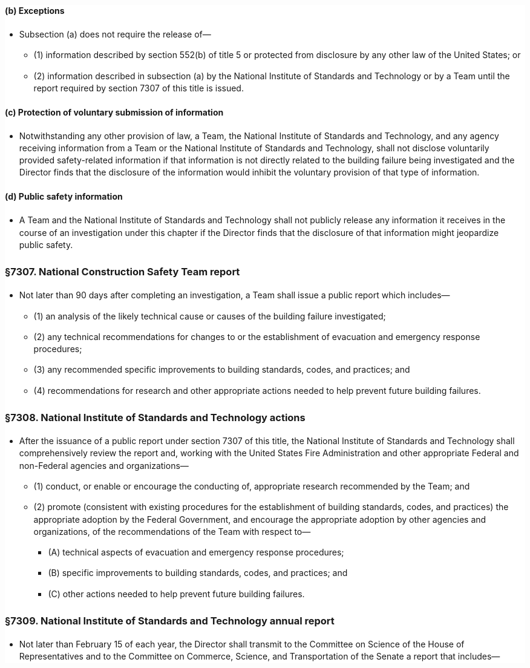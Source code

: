 #### (b) Exceptions
* Subsection (a) does not require the release of—

  * (1) information described by section 552(b) of title 5 or protected from disclosure by any other law of the United States; or

  * (2) information described in subsection (a) by the National Institute of Standards and Technology or by a Team until the report required by section 7307 of this title is issued.

#### (c) Protection of voluntary submission of information
* Notwithstanding any other provision of law, a Team, the National Institute of Standards and Technology, and any agency receiving information from a Team or the National Institute of Standards and Technology, shall not disclose voluntarily provided safety-related information if that information is not directly related to the building failure being investigated and the Director finds that the disclosure of the information would inhibit the voluntary provision of that type of information.

#### (d) Public safety information
* A Team and the National Institute of Standards and Technology shall not publicly release any information it receives in the course of an investigation under this chapter if the Director finds that the disclosure of that information might jeopardize public safety.

### §7307. National Construction Safety Team report
* Not later than 90 days after completing an investigation, a Team shall issue a public report which includes—

  * (1) an analysis of the likely technical cause or causes of the building failure investigated;

  * (2) any technical recommendations for changes to or the establishment of evacuation and emergency response procedures;

  * (3) any recommended specific improvements to building standards, codes, and practices; and

  * (4) recommendations for research and other appropriate actions needed to help prevent future building failures.

### §7308. National Institute of Standards and Technology actions
* After the issuance of a public report under section 7307 of this title, the National Institute of Standards and Technology shall comprehensively review the report and, working with the United States Fire Administration and other appropriate Federal and non-Federal agencies and organizations—

  * (1) conduct, or enable or encourage the conducting of, appropriate research recommended by the Team; and

  * (2) promote (consistent with existing procedures for the establishment of building standards, codes, and practices) the appropriate adoption by the Federal Government, and encourage the appropriate adoption by other agencies and organizations, of the recommendations of the Team with respect to—

    * (A) technical aspects of evacuation and emergency response procedures;

    * (B) specific improvements to building standards, codes, and practices; and

    * (C) other actions needed to help prevent future building failures.

### §7309. National Institute of Standards and Technology annual report
* Not later than February 15 of each year, the Director shall transmit to the Committee on Science of the House of Representatives and to the Committee on Commerce, Science, and Transportation of the Senate a report that includes—

